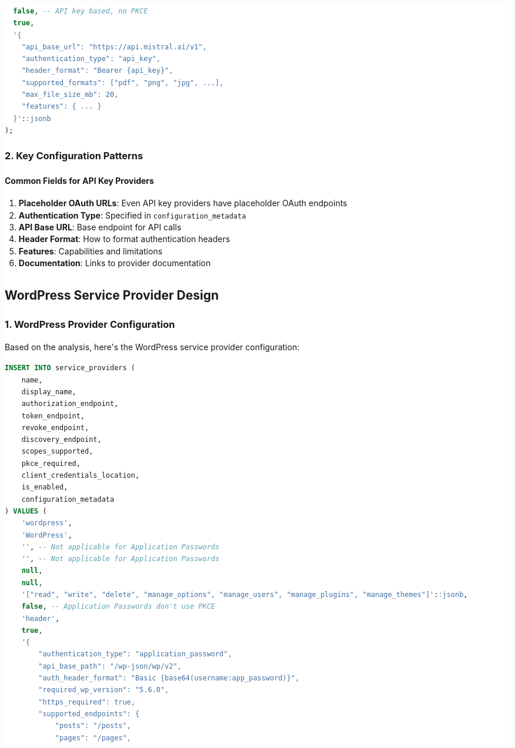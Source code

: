 ```sql
  false, -- API key based, no PKCE
  true,
  '{
    "api_base_url": "https://api.mistral.ai/v1",
    "authentication_type": "api_key",
    "header_format": "Bearer {api_key}",
    "supported_formats": ["pdf", "png", "jpg", ...],
    "max_file_size_mb": 20,
    "features": { ... }
  }'::jsonb
);
```

### 2. Key Configuration Patterns

#### Common Fields for API Key Providers
1. **Placeholder OAuth URLs**: Even API key providers have placeholder OAuth endpoints
2. **Authentication Type**: Specified in `configuration_metadata`
3. **API Base URL**: Base endpoint for API calls
4. **Header Format**: How to format authentication headers
5. **Features**: Capabilities and limitations
6. **Documentation**: Links to provider documentation

## WordPress Service Provider Design

### 1. WordPress Provider Configuration

Based on the analysis, here's the WordPress service provider configuration:

```sql
INSERT INTO service_providers (
    name,
    display_name,
    authorization_endpoint,
    token_endpoint,
    revoke_endpoint,
    discovery_endpoint,
    scopes_supported,
    pkce_required,
    client_credentials_location,
    is_enabled,
    configuration_metadata
) VALUES (
    'wordpress',
    'WordPress',
    '', -- Not applicable for Application Passwords
    '', -- Not applicable for Application Passwords  
    null,
    null,
    '["read", "write", "delete", "manage_options", "manage_users", "manage_plugins", "manage_themes"]'::jsonb,
    false, -- Application Passwords don't use PKCE
    'header',
    true,
    '{
        "authentication_type": "application_password",
        "api_base_path": "/wp-json/wp/v2",
        "auth_header_format": "Basic {base64(username:app_password)}",
        "required_wp_version": "5.6.0",
        "https_required": true,
        "supported_endpoints": {
            "posts": "/posts",
            "pages": "/pages", 
```